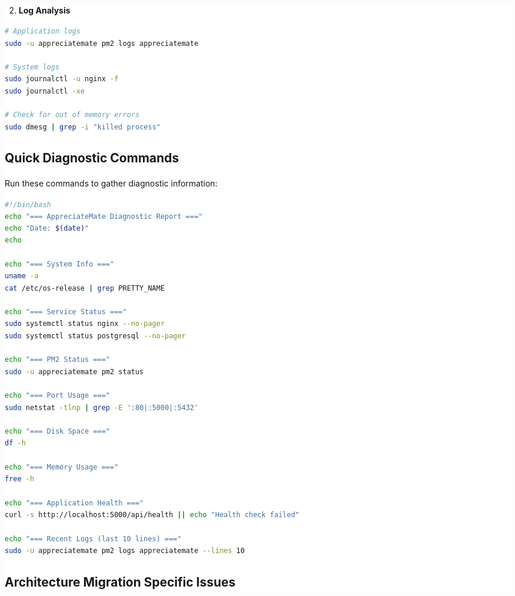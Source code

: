 2. **Log Analysis**
```bash
# Application logs
sudo -u appreciatemate pm2 logs appreciatemate

# System logs
sudo journalctl -u nginx -f
sudo journalctl -xe

# Check for out of memory errors
sudo dmesg | grep -i "killed process"
```

## Quick Diagnostic Commands

Run these commands to gather diagnostic information:

```bash
#!/bin/bash
echo "=== AppreciateMate Diagnostic Report ==="
echo "Date: $(date)"
echo

echo "=== System Info ==="
uname -a
cat /etc/os-release | grep PRETTY_NAME

echo "=== Service Status ==="
sudo systemctl status nginx --no-pager
sudo systemctl status postgresql --no-pager

echo "=== PM2 Status ==="
sudo -u appreciatemate pm2 status

echo "=== Port Usage ==="
sudo netstat -tlnp | grep -E ':80|:5000|:5432'

echo "=== Disk Space ==="
df -h

echo "=== Memory Usage ==="
free -h

echo "=== Application Health ==="
curl -s http://localhost:5000/api/health || echo "Health check failed"

echo "=== Recent Logs (last 10 lines) ==="
sudo -u appreciatemate pm2 logs appreciatemate --lines 10
```

## Architecture Migration Specific Issues
